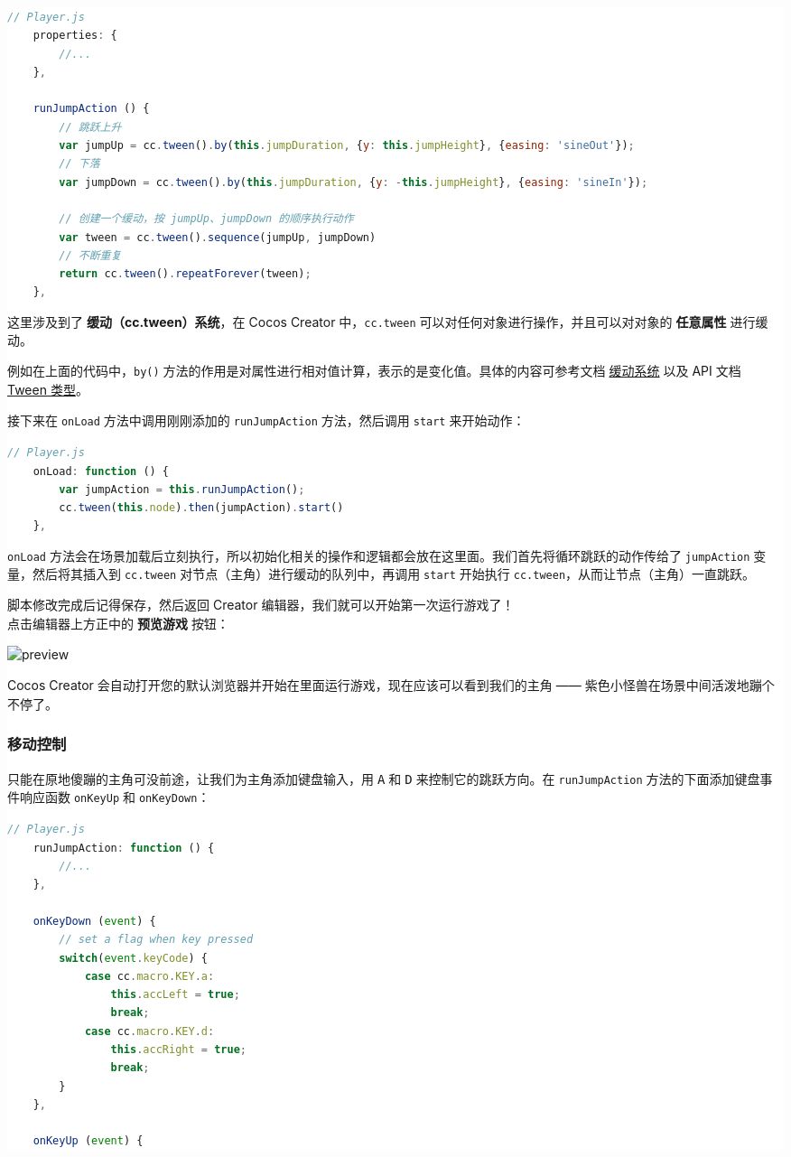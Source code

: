 ```js
// Player.js
    properties: {
        //...
    },

    runJumpAction () {
        // 跳跃上升
        var jumpUp = cc.tween().by(this.jumpDuration, {y: this.jumpHeight}, {easing: 'sineOut'});
        // 下落
        var jumpDown = cc.tween().by(this.jumpDuration, {y: -this.jumpHeight}, {easing: 'sineIn'});

        // 创建一个缓动，按 jumpUp、jumpDown 的顺序执行动作
        var tween = cc.tween().sequence(jumpUp, jumpDown)
        // 不断重复
        return cc.tween().repeatForever(tween);
    },
```

这里涉及到了 **缓动（cc.tween）系统**，在 Cocos Creator 中，`cc.tween` 可以对任何对象进行操作，并且可以对对象的 **任意属性** 进行缓动。

例如在上面的代码中，`by()` 方法的作用是对属性进行相对值计算，表示的是变化值。具体的内容可参考文档 [缓动系统](../scripting/tween.md) 以及 API 文档 [Tween 类型](../../../api/zh/classes/Tween.html)。

接下来在 `onLoad` 方法中调用刚刚添加的 `runJumpAction` 方法，然后调用 `start` 来开始动作：

```js
// Player.js
    onLoad: function () {
        var jumpAction = this.runJumpAction();
        cc.tween(this.node).then(jumpAction).start()
    },
```

`onLoad` 方法会在场景加载后立刻执行，所以初始化相关的操作和逻辑都会放在这里面。我们首先将循环跳跃的动作传给了 `jumpAction` 变量，然后将其插入到 `cc.tween` 对节点（主角）进行缓动的队列中，再调用 `start` 开始执行 `cc.tween`，从而让节点（主角）一直跳跃。

脚本修改完成后记得保存，然后返回 Creator 编辑器，我们就可以开始第一次运行游戏了！<br>
点击编辑器上方正中的 **预览游戏** 按钮：

![preview](quick-start/preview_game.png)

Cocos Creator 会自动打开您的默认浏览器并开始在里面运行游戏，现在应该可以看到我们的主角 —— 紫色小怪兽在场景中间活泼地蹦个不停了。

### 移动控制

只能在原地傻蹦的主角可没前途，让我们为主角添加键盘输入，用 <kbd>A</kbd> 和 <kbd>D</kbd> 来控制它的跳跃方向。在 `runJumpAction` 方法的下面添加键盘事件响应函数 `onKeyUp` 和 `onKeyDown`：

```js
// Player.js
    runJumpAction: function () {
        //...
    },

    onKeyDown (event) {
        // set a flag when key pressed
        switch(event.keyCode) {
            case cc.macro.KEY.a:
                this.accLeft = true;
                break;
            case cc.macro.KEY.d:
                this.accRight = true;
                break;
        }
    },

    onKeyUp (event) {
```